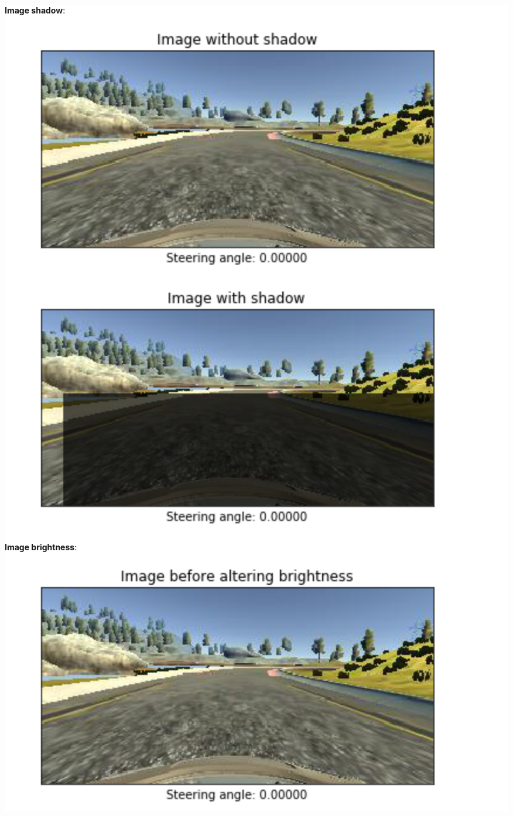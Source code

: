 **Image shadow**:
<figure>
 <img src="./Images/Image_without_shadow.png" width="712" alt="Combined Image" />
 <figcaption>
 <p></p> 
 </figcaption>
</figure>

<figure>
 <img src="./Images/Image_with_shadow.png" width="712" alt="Combined Image" />
 <figcaption>
 <p></p> 
 </figcaption>
</figure>

**Image brightness**:
<figure>
 <img src="./Images/Image_before_brightness.png" width="712" alt="Combined Image" />
 <figcaption>
 <p></p> 
 </figcaption>
</figure>
